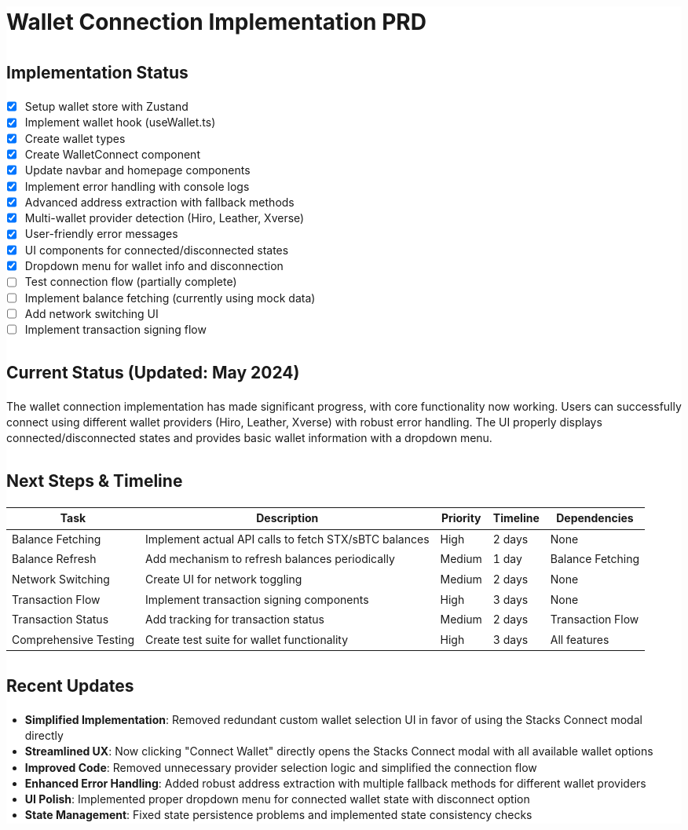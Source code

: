 # Wallet Connection Implementation PRD

## Implementation Status

- [x] Setup wallet store with Zustand
- [x] Implement wallet hook (useWallet.ts)
- [x] Create wallet types
- [x] Create WalletConnect component
- [x] Update navbar and homepage components
- [x] Implement error handling with console logs
- [x] Advanced address extraction with fallback methods
- [x] Multi-wallet provider detection (Hiro, Leather, Xverse)
- [x] User-friendly error messages
- [x] UI components for connected/disconnected states
- [x] Dropdown menu for wallet info and disconnection
- [ ] Test connection flow (partially complete)
- [ ] Implement balance fetching (currently using mock data)
- [ ] Add network switching UI
- [ ] Implement transaction signing flow

## Current Status (Updated: May 2024)

The wallet connection implementation has made significant progress, with core functionality now working. Users can successfully connect using different wallet providers (Hiro, Leather, Xverse) with robust error handling. The UI properly displays connected/disconnected states and provides basic wallet information with a dropdown menu.

## Next Steps & Timeline

| Task                  | Description                                           | Priority | Timeline | Dependencies     |
| --------------------- | ----------------------------------------------------- | -------- | -------- | ---------------- |
| Balance Fetching      | Implement actual API calls to fetch STX/sBTC balances | High     | 2 days   | None             |
| Balance Refresh       | Add mechanism to refresh balances periodically        | Medium   | 1 day    | Balance Fetching |
| Network Switching     | Create UI for network toggling                        | Medium   | 2 days   | None             |
| Transaction Flow      | Implement transaction signing components              | High     | 3 days   | None             |
| Transaction Status    | Add tracking for transaction status                   | Medium   | 2 days   | Transaction Flow |
| Comprehensive Testing | Create test suite for wallet functionality            | High     | 3 days   | All features     |

## Recent Updates

- **Simplified Implementation**: Removed redundant custom wallet selection UI in favor of using the Stacks Connect modal directly
- **Streamlined UX**: Now clicking "Connect Wallet" directly opens the Stacks Connect modal with all available wallet options
- **Improved Code**: Removed unnecessary provider selection logic and simplified the connection flow
- **Enhanced Error Handling**: Added robust address extraction with multiple fallback methods for different wallet providers
- **UI Polish**: Implemented proper dropdown menu for connected wallet state with disconnect option
- **State Management**: Fixed state persistence problems and implemented state consistency checks

